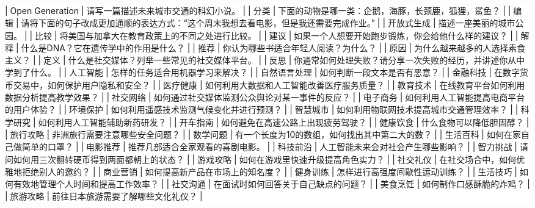 | Open Generation | 请写一篇描述未来城市交通的科幻小说。 |
| 分类 | 下面的动物是哪一类：企鹅，海豚，长颈鹿，狐狸，鲨鱼？ |
| 编辑 | 请将下面的句子改成更加通顺的表达方式：“这个周末我想去看电影，但是我还需要完成作业。” |
| 开放式生成 | 描述一座美丽的城市公园。 |
| 比较 | 将美国与加拿大在教育政策上的不同之处进行比较。 |
| 建议 | 如果一个人想要开始跑步锻炼，你会给他什么样的建议？ |
| 解释 | 什么是DNA？它在遗传学中的作用是什么？ |
| 推荐 | 你认为哪些书适合年轻人阅读？为什么？ |
| 原因 | 为什么越来越多的人选择素食主义？ |
| 定义 | 什么是社交媒体？列举一些常见的社交媒体平台。 |
| 反思 | 你通常如何处理失败？请分享一次失败的经历，并讲述你从中学到了什么。 |
| 人工智能 | 怎样的任务适合用机器学习来解决？ |
| 自然语言处理 | 如何判断一段文本是否有恶意？ |
| 金融科技 | 在数字货币交易中，如何保护用户隐私和安全？ |
| 医疗健康 | 如何利用大数据和人工智能改善医疗服务质量？ |
| 教育技术 | 在线教育平台如何利用数据分析提高教学效果？ |
| 社交网络 | 如何通过社交媒体监测公众舆论对某一事件的反应？ |
| 电子商务 | 如何利用人工智能提高电商平台的用户体验？ |
| 环境保护 | 如何利用遥感技术监测气候变化并进行预测？ |
| 智慧城市 | 如何利用物联网技术提高城市交通管理效率？ |
| 科学研究 | 如何利用人工智能辅助新药研发？ |
| 开车指南 | 如何避免在高速公路上出现疲劳驾驶？ |
| 健康饮食 | 什么食物可以降低胆固醇？ |
| 旅行攻略 | 非洲旅行需要注意哪些安全问题？ |
| 数学问题 | 有一个长度为10的数组，如何找出其中第二大的数？ |
| 生活百科 | 如何在家自己做简单的口罩？ |
| 电影推荐 | 推荐几部适合全家观看的喜剧电影。 |
| 科技前沿 | 人工智能未来会对社会产生哪些影响？ |
| 智力挑战 | 请问如何用三次翻转硬币得到两面都朝上的状态？ |
| 游戏攻略 | 如何在游戏里快速升级提高角色实力？ |
| 社交礼仪 | 在社交场合中，如何优雅地拒绝别人的邀约？ |
| 商业营销 | 如何提高新产品在市场上的知名度？ |
| 健身训练 | 怎样进行高强度间歇性运动训练？ |
| 生活技巧 | 如何有效地管理个人时间和提高工作效率？ |
| 社交沟通 | 在面试时如何回答关于自己缺点的问题？ |
| 美食烹饪 | 如何制作口感酥脆的炸鸡？ |
| 旅游攻略 | 前往日本旅游需要了解哪些文化礼仪？ |